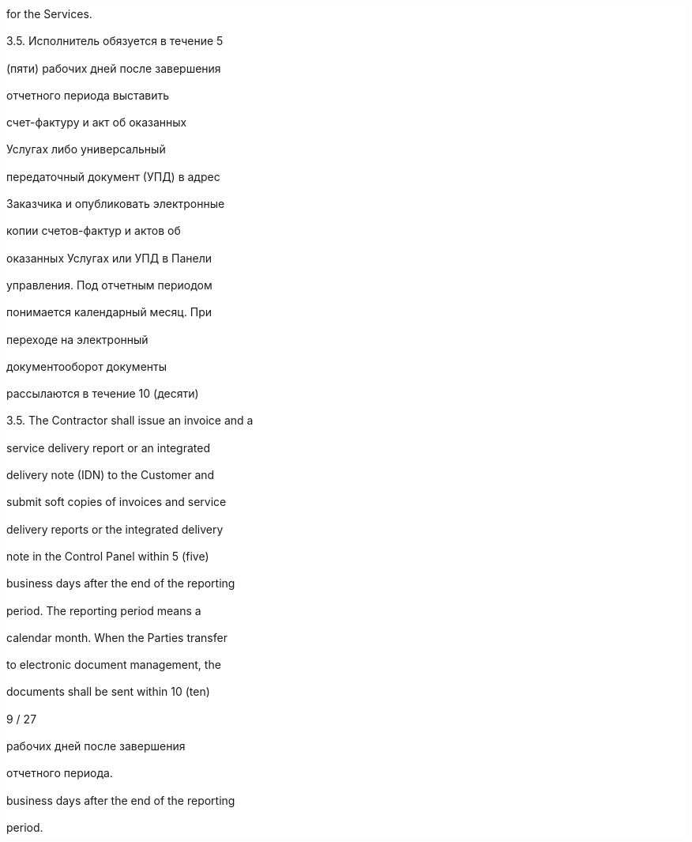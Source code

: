for the Services.



3.5. Исполнитель обязуется в течение 5

(пяти) рабочих дней после завершения

отчетного периода выставить

счет-фактуру и акт об оказанных

Услугах либо универсальный

передаточный документ (УПД) в адрес

Заказчика и опубликовать электронные

копии счетов-фактур и актов об

оказанных Услугах или УПД в Панели

управления. Под отчетным периодом

понимается календарный месяц. При

переходе на электронный

документооборот документы

рассылаются в течение 10 (десяти)



3.5. The Contractor shall issue an invoice and a

service delivery report or an integrated

delivery note (IDN) to the Customer and

submit soft copies of invoices and service

delivery reports or the integrated delivery

note in the Control Panel within 5 (five)

business days after the end of the reporting

period. The reporting period means a

calendar month. When the Parties transfer

to electronic document management, the

documents shall be sent within 10 (ten)



9 / 27

рабочих дней после завершения

отчетного периода.

business days after the end of the reporting

period.
